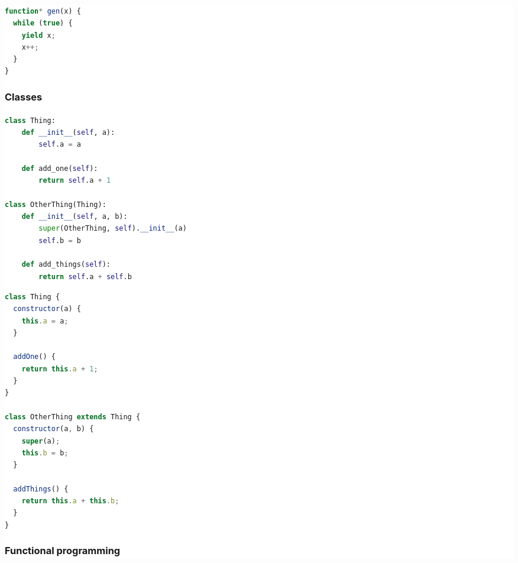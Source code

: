 ```javascript
function* gen(x) {
  while (true) {
    yield x;
    x++;
  }
}
```

### Classes

```python
class Thing:
    def __init__(self, a):
        self.a = a

    def add_one(self):
        return self.a + 1

class OtherThing(Thing):
    def __init__(self, a, b):
        super(OtherThing, self).__init__(a)
        self.b = b

    def add_things(self):
        return self.a + self.b
```

```javascript
class Thing {
  constructor(a) {
    this.a = a;
  }

  addOne() {
    return this.a + 1;
  }
}

class OtherThing extends Thing {
  constructor(a, b) {
    super(a);
    this.b = b;
  }

  addThings() {
    return this.a + this.b;
  }
}
```

### Functional programming
